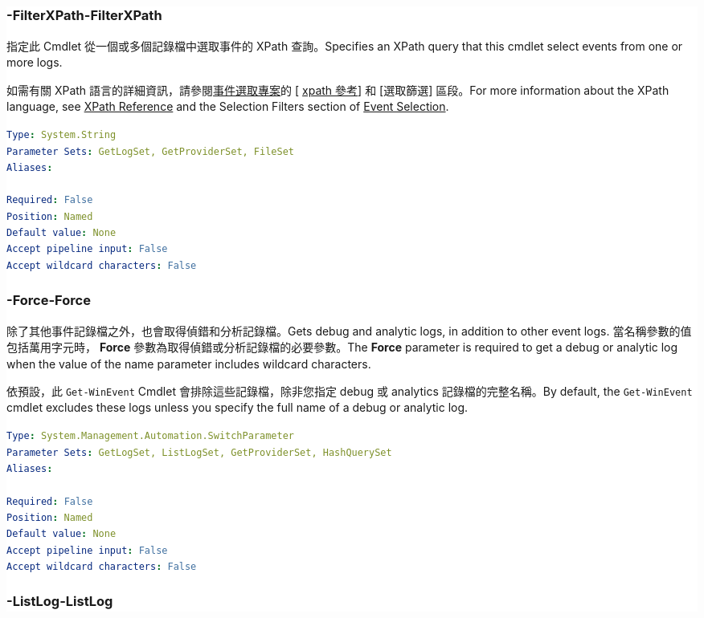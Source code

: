 ### <span data-ttu-id="ad296-333">-FilterXPath</span><span class="sxs-lookup"><span data-stu-id="ad296-333">-FilterXPath</span></span>

<span data-ttu-id="ad296-334">指定此 Cmdlet 從一個或多個記錄檔中選取事件的 XPath 查詢。</span><span class="sxs-lookup"><span data-stu-id="ad296-334">Specifies an XPath query that this cmdlet select events from one or more logs.</span></span>

<span data-ttu-id="ad296-335">如需有關 XPath 語言的詳細資訊，請參閱[事件選取專案](/previous-versions/aa385231(v=vs.85))的 [ [xpath 參考](/previous-versions/dotnet/netframework-4.0/ms256115(v=vs.100))] 和 [選取篩選] 區段。</span><span class="sxs-lookup"><span data-stu-id="ad296-335">For more information about the XPath language, see [XPath Reference](/previous-versions/dotnet/netframework-4.0/ms256115(v=vs.100)) and the Selection Filters section of [Event Selection](/previous-versions/aa385231(v=vs.85)).</span></span>

```yaml
Type: System.String
Parameter Sets: GetLogSet, GetProviderSet, FileSet
Aliases:

Required: False
Position: Named
Default value: None
Accept pipeline input: False
Accept wildcard characters: False
```

### <span data-ttu-id="ad296-336">-Force</span><span class="sxs-lookup"><span data-stu-id="ad296-336">-Force</span></span>

<span data-ttu-id="ad296-337">除了其他事件記錄檔之外，也會取得偵錯和分析記錄檔。</span><span class="sxs-lookup"><span data-stu-id="ad296-337">Gets debug and analytic logs, in addition to other event logs.</span></span> <span data-ttu-id="ad296-338">當名稱參數的值包括萬用字元時， **Force** 參數為取得偵錯或分析記錄檔的必要參數。</span><span class="sxs-lookup"><span data-stu-id="ad296-338">The **Force** parameter is required to get a debug or analytic log when the value of the name parameter includes wildcard characters.</span></span>

<span data-ttu-id="ad296-339">依預設，此 `Get-WinEvent` Cmdlet 會排除這些記錄檔，除非您指定 debug 或 analytics 記錄檔的完整名稱。</span><span class="sxs-lookup"><span data-stu-id="ad296-339">By default, the `Get-WinEvent` cmdlet excludes these logs unless you specify the full name of a debug or analytic log.</span></span>

```yaml
Type: System.Management.Automation.SwitchParameter
Parameter Sets: GetLogSet, ListLogSet, GetProviderSet, HashQuerySet
Aliases:

Required: False
Position: Named
Default value: None
Accept pipeline input: False
Accept wildcard characters: False
```

### <span data-ttu-id="ad296-340">-ListLog</span><span class="sxs-lookup"><span data-stu-id="ad296-340">-ListLog</span></span>
